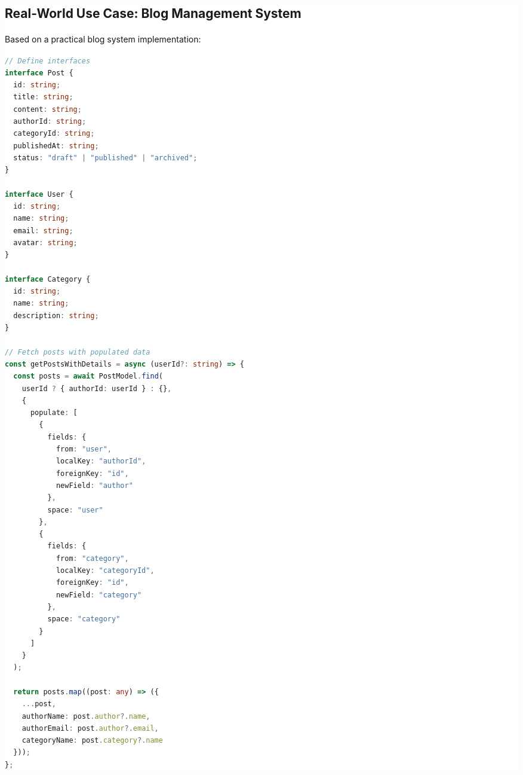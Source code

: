## Real-World Use Case: Blog Management System

Based on a practical blog system implementation:

```typescript
// Define interfaces
interface Post {
  id: string;
  title: string;
  content: string;
  authorId: string;
  categoryId: string;
  publishedAt: string;
  status: "draft" | "published" | "archived";
}

interface User {
  id: string;
  name: string;
  email: string;
  avatar: string;
}

interface Category {
  id: string;
  name: string;
  description: string;
}

// Fetch posts with populated data
const getPostsWithDetails = async (userId?: string) => {
  const posts = await PostModel.find(
    userId ? { authorId: userId } : {},
    {
      populate: [
        {
          fields: {
            from: "user",
            localKey: "authorId",
            foreignKey: "id",
            newField: "author"
          },
          space: "user"
        },
        {
          fields: {
            from: "category",
            localKey: "categoryId",
            foreignKey: "id",
            newField: "category"
          },
          space: "category"
        }
      ]
    }
  );

  return posts.map((post: any) => ({
    ...post,
    authorName: post.author?.name,
    authorEmail: post.author?.email,
    categoryName: post.category?.name
  }));
};
```